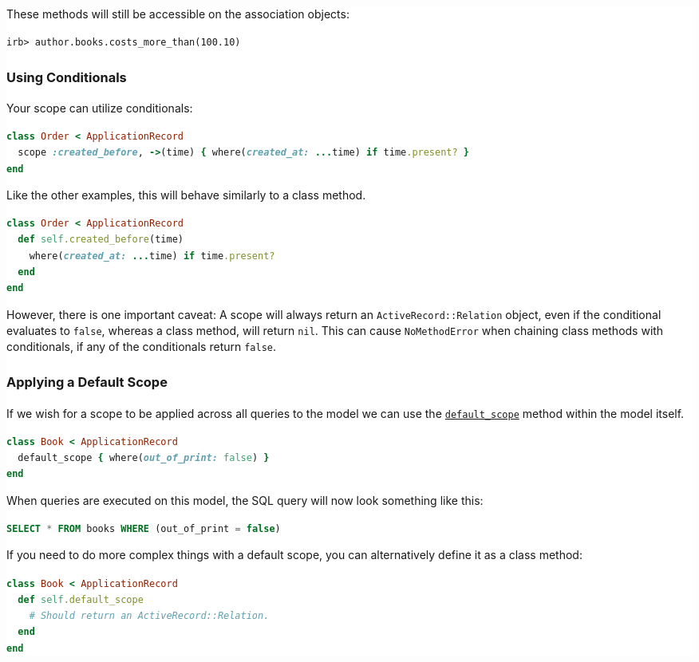 These methods will still be accessible on the association objects:

```irb
irb> author.books.costs_more_than(100.10)
```

### Using Conditionals

Your scope can utilize conditionals:

```ruby
class Order < ApplicationRecord
  scope :created_before, ->(time) { where(created_at: ...time) if time.present? }
end
```

Like the other examples, this will behave similarly to a class method.

```ruby
class Order < ApplicationRecord
  def self.created_before(time)
    where(created_at: ...time) if time.present?
  end
end
```

However, there is one important caveat: A scope will always return an `ActiveRecord::Relation` object, even if the conditional evaluates to `false`, whereas a class method, will return `nil`. This can cause `NoMethodError` when chaining class methods with conditionals, if any of the conditionals return `false`.

### Applying a Default Scope

If we wish for a scope to be applied across all queries to the model we can use the
[`default_scope`][] method within the model itself.

```ruby
class Book < ApplicationRecord
  default_scope { where(out_of_print: false) }
end
```

When queries are executed on this model, the SQL query will now look something like
this:

```sql
SELECT * FROM books WHERE (out_of_print = false)
```

If you need to do more complex things with a default scope, you can alternatively
define it as a class method:

```ruby
class Book < ApplicationRecord
  def self.default_scope
    # Should return an ActiveRecord::Relation.
  end
end
```


[`ActiveRecord::Relation`]: https://api.rubyonrails.org/classes/ActiveRecord/Relation.html
[`annotate`]: https://api.rubyonrails.org/classes/ActiveRecord/QueryMethods.html#method-i-annotate
[`create_with`]: https://api.rubyonrails.org/classes/ActiveRecord/QueryMethods.html#method-i-create_with
[`distinct`]: https://api.rubyonrails.org/classes/ActiveRecord/QueryMethods.html#method-i-distinct
[`eager_load`]: https://api.rubyonrails.org/classes/ActiveRecord/QueryMethods.html#method-i-eager_load
[`extending`]: https://api.rubyonrails.org/classes/ActiveRecord/QueryMethods.html#method-i-extending
[`extract_associated`]: https://api.rubyonrails.org/classes/ActiveRecord/QueryMethods.html#method-i-extract_associated
[`find`]: https://api.rubyonrails.org/classes/ActiveRecord/FinderMethods.html#method-i-find
[`from`]: https://api.rubyonrails.org/classes/ActiveRecord/QueryMethods.html#method-i-from
[`group`]: https://api.rubyonrails.org/classes/ActiveRecord/QueryMethods.html#method-i-group
[`having`]: https://api.rubyonrails.org/classes/ActiveRecord/QueryMethods.html#method-i-having
[`includes`]: https://api.rubyonrails.org/classes/ActiveRecord/QueryMethods.html#method-i-includes
[`joins`]: https://api.rubyonrails.org/classes/ActiveRecord/QueryMethods.html#method-i-joins
[`left_outer_joins`]: https://api.rubyonrails.org/classes/ActiveRecord/QueryMethods.html#method-i-left_outer_joins
[`limit`]: https://api.rubyonrails.org/classes/ActiveRecord/QueryMethods.html#method-i-limit
[`lock`]: https://api.rubyonrails.org/classes/ActiveRecord/QueryMethods.html#method-i-lock
[`none`]: https://api.rubyonrails.org/classes/ActiveRecord/QueryMethods.html#method-i-none
[`offset`]: https://api.rubyonrails.org/classes/ActiveRecord/QueryMethods.html#method-i-offset
[`optimizer_hints`]: https://api.rubyonrails.org/classes/ActiveRecord/QueryMethods.html#method-i-optimizer_hints
[`order`]: https://api.rubyonrails.org/classes/ActiveRecord/QueryMethods.html#method-i-order
[`preload`]: https://api.rubyonrails.org/classes/ActiveRecord/QueryMethods.html#method-i-preload
[`readonly`]: https://api.rubyonrails.org/classes/ActiveRecord/QueryMethods.html#method-i-readonly
[`references`]: https://api.rubyonrails.org/classes/ActiveRecord/QueryMethods.html#method-i-references
[`reorder`]: https://api.rubyonrails.org/classes/ActiveRecord/QueryMethods.html#method-i-reorder
[`reselect`]: https://api.rubyonrails.org/classes/ActiveRecord/QueryMethods.html#method-i-reselect
[`regroup`]: https://api.rubyonrails.org/classes/ActiveRecord/QueryMethods.html#method-i-regroup
[`reverse_order`]: https://api.rubyonrails.org/classes/ActiveRecord/QueryMethods.html#method-i-reverse_order
[`select`]: https://api.rubyonrails.org/classes/ActiveRecord/QueryMethods.html#method-i-select
[`where`]: https://api.rubyonrails.org/classes/ActiveRecord/QueryMethods.html#method-i-where
[`take`]: https://api.rubyonrails.org/classes/ActiveRecord/FinderMethods.html#method-i-take
[`take!`]: https://api.rubyonrails.org/classes/ActiveRecord/FinderMethods.html#method-i-take-21
[`first`]: https://api.rubyonrails.org/classes/ActiveRecord/FinderMethods.html#method-i-first
[`first!`]: https://api.rubyonrails.org/classes/ActiveRecord/FinderMethods.html#method-i-first-21
[`last`]: https://api.rubyonrails.org/classes/ActiveRecord/FinderMethods.html#method-i-last
[`last!`]: https://api.rubyonrails.org/classes/ActiveRecord/FinderMethods.html#method-i-last-21
[`find_by`]: https://api.rubyonrails.org/classes/ActiveRecord/FinderMethods.html#method-i-find_by
[`find_by!`]: https://api.rubyonrails.org/classes/ActiveRecord/FinderMethods.html#method-i-find_by-21
[`id_value`]: https://api.rubyonrails.org/classes/ActiveRecord/ModelSchema.html#method-i-id_value
[`config.active_record.error_on_ignored_order`]: configuring.html#config-active-record-error-on-ignored-order
[`find_each`]: https://api.rubyonrails.org/classes/ActiveRecord/Batches.html#method-i-find_each
[`find_in_batches`]: https://api.rubyonrails.org/classes/ActiveRecord/Batches.html#method-i-find_in_batches
[`sanitize_sql_like`]: https://api.rubyonrails.org/classes/ActiveRecord/Sanitization/ClassMethods.html#method-i-sanitize_sql_like
[`where.not`]: https://api.rubyonrails.org/classes/ActiveRecord/QueryMethods/WhereChain.html#method-i-not
[`or`]: https://api.rubyonrails.org/classes/ActiveRecord/QueryMethods.html#method-i-or
[`and`]: https://api.rubyonrails.org/classes/ActiveRecord/QueryMethods.html#method-i-and
[`count`]: https://api.rubyonrails.org/classes/ActiveRecord/Calculations.html#method-i-count
[`unscope`]: https://api.rubyonrails.org/classes/ActiveRecord/QueryMethods.html#method-i-unscope
[`only`]: https://api.rubyonrails.org/classes/ActiveRecord/SpawnMethods.html#method-i-only
[`rewhere`]: https://api.rubyonrails.org/classes/ActiveRecord/QueryMethods.html#method-i-rewhere
[`regroup`]: https://api.rubyonrails.org/classes/ActiveRecord/QueryMethods.html#method-i-regroup
[`strict_loading`]: https://api.rubyonrails.org/classes/ActiveRecord/QueryMethods.html#method-i-strict_loading
[`config.active_record.strict_loading_by_default`]: configuring.html#config-active-record-strict-loading-by-default
[`config.active_record.action_on_strict_loading_violation`]: configuring.html#config-active-record-action-on-strict-loading-violation
[`strict_loading!`]: https://api.rubyonrails.org/classes/ActiveRecord/Core.html#method-i-strict_loading-21
[`scope`]: https://api.rubyonrails.org/classes/ActiveRecord/Scoping/Named/ClassMethods.html#method-i-scope
[`default_scope`]: https://api.rubyonrails.org/classes/ActiveRecord/Scoping/Default/ClassMethods.html#method-i-default_scope
[`merge`]: https://api.rubyonrails.org/classes/ActiveRecord/SpawnMethods.html#method-i-merge
[`unscoped`]: https://api.rubyonrails.org/classes/ActiveRecord/Scoping/Default/ClassMethods.html#method-i-unscoped
[`enum`]: https://api.rubyonrails.org/classes/ActiveRecord/Enum.html#method-i-enum
[`find_or_create_by`]: https://api.rubyonrails.org/classes/ActiveRecord/Relation.html#method-i-find_or_create_by
[`find_or_create_by!`]: https://api.rubyonrails.org/classes/ActiveRecord/Relation.html#method-i-find_or_create_by-21
[`find_or_initialize_by`]: https://api.rubyonrails.org/classes/ActiveRecord/Relation.html#method-i-find_or_initialize_by
[`find_by_sql`]: https://api.rubyonrails.org/classes/ActiveRecord/Querying.html#method-i-find_by_sql
[`lease_connection.select_all`]: https://api.rubyonrails.org/classes/ActiveRecord/ConnectionAdapters/DatabaseStatements.html#method-i-select_all
[`pluck`]: https://api.rubyonrails.org/classes/ActiveRecord/Calculations.html#method-i-pluck
[`pick`]: https://api.rubyonrails.org/classes/ActiveRecord/Calculations.html#method-i-pick
[`ids`]: https://api.rubyonrails.org/classes/ActiveRecord/Calculations.html#method-i-ids
[`exists?`]: https://api.rubyonrails.org/classes/ActiveRecord/FinderMethods.html#method-i-exists-3F
[`average`]: https://api.rubyonrails.org/classes/ActiveRecord/Calculations.html#method-i-average
[`minimum`]: https://api.rubyonrails.org/classes/ActiveRecord/Calculations.html#method-i-minimum
[`maximum`]: https://api.rubyonrails.org/classes/ActiveRecord/Calculations.html#method-i-maximum
[`sum`]: https://api.rubyonrails.org/classes/ActiveRecord/Calculations.html#method-i-sum
[`explain`]: https://api.rubyonrails.org/classes/ActiveRecord/Relation.html#method-i-explain
[MySQL5.7-explain]: https://dev.mysql.com/doc/refman/5.7/en/explain.html
[MySQL8-explain]: https://dev.mysql.com/doc/refman/8.0/en/explain.html
[MariaDB-explain]: https://mariadb.com/kb/en/analyze-and-explain-statements/